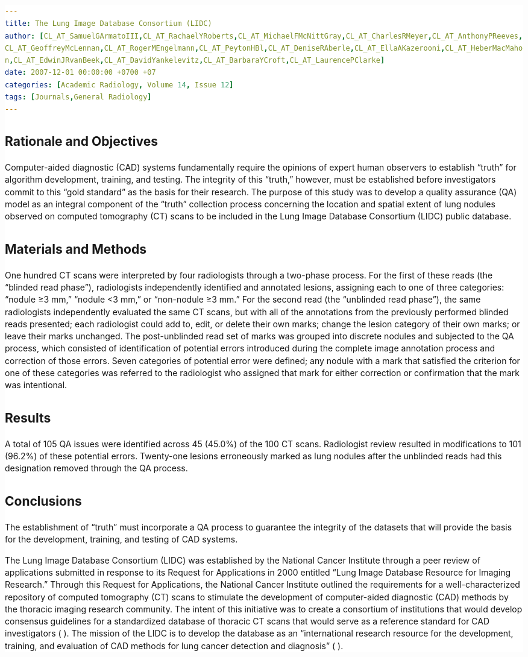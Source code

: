 ```yaml
---
title: The Lung Image Database Consortium (LIDC)
author: [CL_AT_SamuelGArmatoIII,CL_AT_RachaelYRoberts,CL_AT_MichaelFMcNittGray,CL_AT_CharlesRMeyer,CL_AT_AnthonyPReeves,CL_AT_GeoffreyMcLennan,CL_AT_RogerMEngelmann,CL_AT_PeytonHBl,CL_AT_DeniseRAberle,CL_AT_EllaAKazerooni,CL_AT_HeberMacMahon,CL_AT_EdwinJRvanBeek,CL_AT_DavidYankelevitz,CL_AT_BarbaraYCroft,CL_AT_LaurencePClarke]
date: 2007-12-01 00:00:00 +0700 +07
categories: [Academic Radiology, Volume 14, Issue 12]
tags: [Journals,General Radiology]
---
```

## Rationale and Objectives

Computer-aided diagnostic (CAD) systems fundamentally require the opinions of expert human observers to establish “truth” for algorithm development, training, and testing. The integrity of this “truth,” however, must be established before investigators commit to this “gold standard” as the basis for their research. The purpose of this study was to develop a quality assurance (QA) model as an integral component of the “truth” collection process concerning the location and spatial extent of lung nodules observed on computed tomography (CT) scans to be included in the Lung Image Database Consortium (LIDC) public database.

## Materials and Methods

One hundred CT scans were interpreted by four radiologists through a two-phase process. For the first of these reads (the “blinded read phase”), radiologists independently identified and annotated lesions, assigning each to one of three categories: “nodule ≥3 mm,” “nodule <3 mm,” or “non-nodule ≥3 mm.” For the second read (the “unblinded read phase”), the same radiologists independently evaluated the same CT scans, but with all of the annotations from the previously performed blinded reads presented; each radiologist could add to, edit, or delete their own marks; change the lesion category of their own marks; or leave their marks unchanged. The post-unblinded read set of marks was grouped into discrete nodules and subjected to the QA process, which consisted of identification of potential errors introduced during the complete image annotation process and correction of those errors. Seven categories of potential error were defined; any nodule with a mark that satisfied the criterion for one of these categories was referred to the radiologist who assigned that mark for either correction or confirmation that the mark was intentional.

## Results

A total of 105 QA issues were identified across 45 (45.0%) of the 100 CT scans. Radiologist review resulted in modifications to 101 (96.2%) of these potential errors. Twenty-one lesions erroneously marked as lung nodules after the unblinded reads had this designation removed through the QA process.

## Conclusions

The establishment of “truth” must incorporate a QA process to guarantee the integrity of the datasets that will provide the basis for the development, training, and testing of CAD systems.

The Lung Image Database Consortium (LIDC) was established by the National Cancer Institute through a peer review of applications submitted in response to its Request for Applications in 2000 entitled “Lung Image Database Resource for Imaging Research.” Through this Request for Applications, the National Cancer Institute outlined the requirements for a well-characterized repository of computed tomography (CT) scans to stimulate the development of computer-aided diagnostic (CAD) methods by the thoracic imaging research community. The intent of this initiative was to create a consortium of institutions that would develop consensus guidelines for a standardized database of thoracic CT scans that would serve as a reference standard for CAD investigators ( ). The mission of the LIDC is to develop the database as an “international research resource for the development, training, and evaluation of CAD methods for lung cancer detection and diagnosis” ( ).
